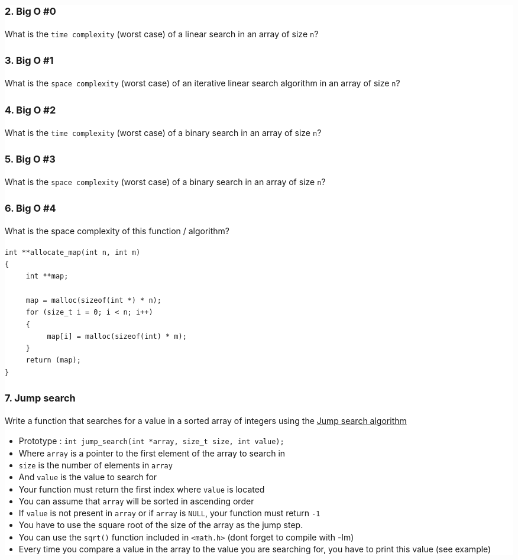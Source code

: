 
### 2. Big O #0


What is the  `time complexity`  (worst case) of a linear search in an array of size  `n`?


### 3. Big O #1


What is the  `space complexity`  (worst case) of an iterative linear search algorithm in an array of size  `n`?



### 4. Big O #2


What is the  `time complexity`  (worst case) of a binary search in an array of size  `n`?


### 5. Big O #3


What is the  `space complexity`  (worst case) of a binary search in an array of size  `n`?



### 6. Big O #4


What is the space complexity of this function / algorithm?

```
int **allocate_map(int n, int m)
{
     int **map;

     map = malloc(sizeof(int *) * n);
     for (size_t i = 0; i < n; i++)
     {
          map[i] = malloc(sizeof(int) * m);
     }
     return (map);
}

```


### 7. Jump search


Write a function that searches for a value in a sorted array of integers using the  [Jump search algorithm](https://intranet.hbtn.io/rltoken/4_BD4JVE3OEcj0sPnXgFFw "Jump search algorithm")

-   Prototype :  `int jump_search(int *array, size_t size, int value);`
-   Where  `array`  is a pointer to the first element of the array to search in
-   `size`  is the number of elements in  `array`
-   And  `value`  is the value to search for
-   Your function must return the first index where  `value`  is located
-   You can assume that  `array`  will be sorted in ascending order
-   If  `value`  is not present in  `array`  or if  `array`  is  `NULL`, your function must return  `-1`
-   You have to use the square root of the size of the array as the jump step.
-   You can use the  `sqrt()`  function included in  `<math.h>`  (dont forget to compile with -lm)
-   Every time you compare a value in the array to the value you are searching for, you have to print this value (see example)
